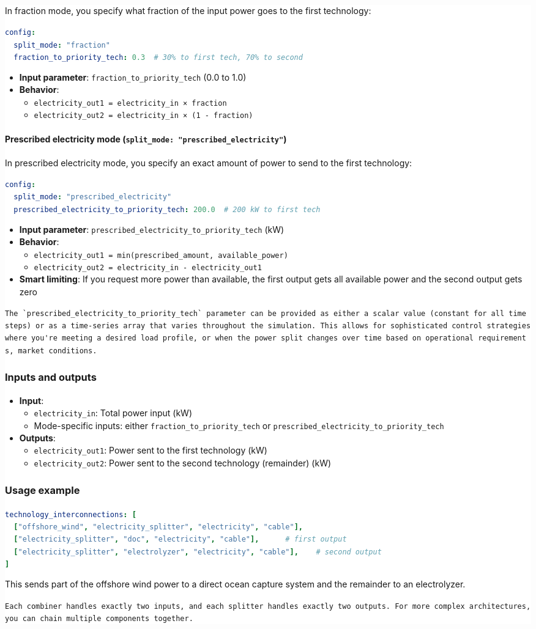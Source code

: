 In fraction mode, you specify what fraction of the input power goes to the first technology:

```yaml
config:
  split_mode: "fraction"
  fraction_to_priority_tech: 0.3  # 30% to first tech, 70% to second
```

- **Input parameter**: `fraction_to_priority_tech` (0.0 to 1.0)
- **Behavior**:
  - `electricity_out1 = electricity_in × fraction`
  - `electricity_out2 = electricity_in × (1 - fraction)`

#### Prescribed electricity mode (`split_mode: "prescribed_electricity"`)

In prescribed electricity mode, you specify an exact amount of power to send to the first technology:

```yaml
config:
  split_mode: "prescribed_electricity"
  prescribed_electricity_to_priority_tech: 200.0  # 200 kW to first tech
```

- **Input parameter**: `prescribed_electricity_to_priority_tech` (kW)
- **Behavior**:
  - `electricity_out1 = min(prescribed_amount, available_power)`
  - `electricity_out2 = electricity_in - electricity_out1`
- **Smart limiting**: If you request more power than available, the first output gets all available power and the second output gets zero

```{note}
The `prescribed_electricity_to_priority_tech` parameter can be provided as either a scalar value (constant for all time steps) or as a time-series array that varies throughout the simulation. This allows for sophisticated control strategies where you're meeting a desired load profile, or when the power split changes over time based on operational requirements, market conditions.
```

### Inputs and outputs

- **Input**:
  - `electricity_in`: Total power input (kW)
  - Mode-specific inputs: either `fraction_to_priority_tech` or `prescribed_electricity_to_priority_tech`
- **Outputs**:
  - `electricity_out1`: Power sent to the first technology (kW)
  - `electricity_out2`: Power sent to the second technology (remainder) (kW)

### Usage example

```yaml
technology_interconnections: [
  ["offshore_wind", "electricity_splitter", "electricity", "cable"],
  ["electricity_splitter", "doc", "electricity", "cable"],      # first output
  ["electricity_splitter", "electrolyzer", "electricity", "cable"],    # second output
]
```

This sends part of the offshore wind power to a direct ocean capture system and the remainder to an electrolyzer.

```{note}
Each combiner handles exactly two inputs, and each splitter handles exactly two outputs. For more complex architectures, you can chain multiple components together.
```
